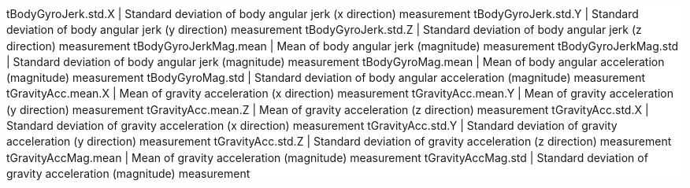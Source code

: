 tBodyGyroJerk.std.X       |  Standard deviation of body angular jerk            (x direction)  measurement
tBodyGyroJerk.std.Y       |  Standard deviation of body angular jerk            (y direction)  measurement
tBodyGyroJerk.std.Z       |  Standard deviation of body angular jerk            (z direction)  measurement
tBodyGyroJerkMag.mean     |  Mean               of body angular jerk            (magnitude) measurement
tBodyGyroJerkMag.std      |  Standard deviation of body angular jerk            (magnitude) measurement
tBodyGyroMag.mean         |  Mean               of body angular acceleration    (magnitude) measurement
tBodyGyroMag.std          |  Standard deviation of body angular acceleration    (magnitude) measurement
tGravityAcc.mean.X        |  Mean               of gravity acceleration         (x direction) measurement
tGravityAcc.mean.Y        |  Mean               of gravity acceleration         (y direction) measurement
tGravityAcc.mean.Z        |  Mean               of gravity acceleration         (z direction) measurement
tGravityAcc.std.X         |  Standard deviation of gravity acceleration         (x direction) measurement
tGravityAcc.std.Y         |  Standard deviation of gravity acceleration         (y direction) measurement
tGravityAcc.std.Z         |  Standard deviation of gravity acceleration         (z direction) measurement
tGravityAccMag.mean       |  Mean               of gravity acceleration         (magnitude) measurement
tGravityAccMag.std        |  Standard deviation of gravity acceleration         (magnitude) measurement

